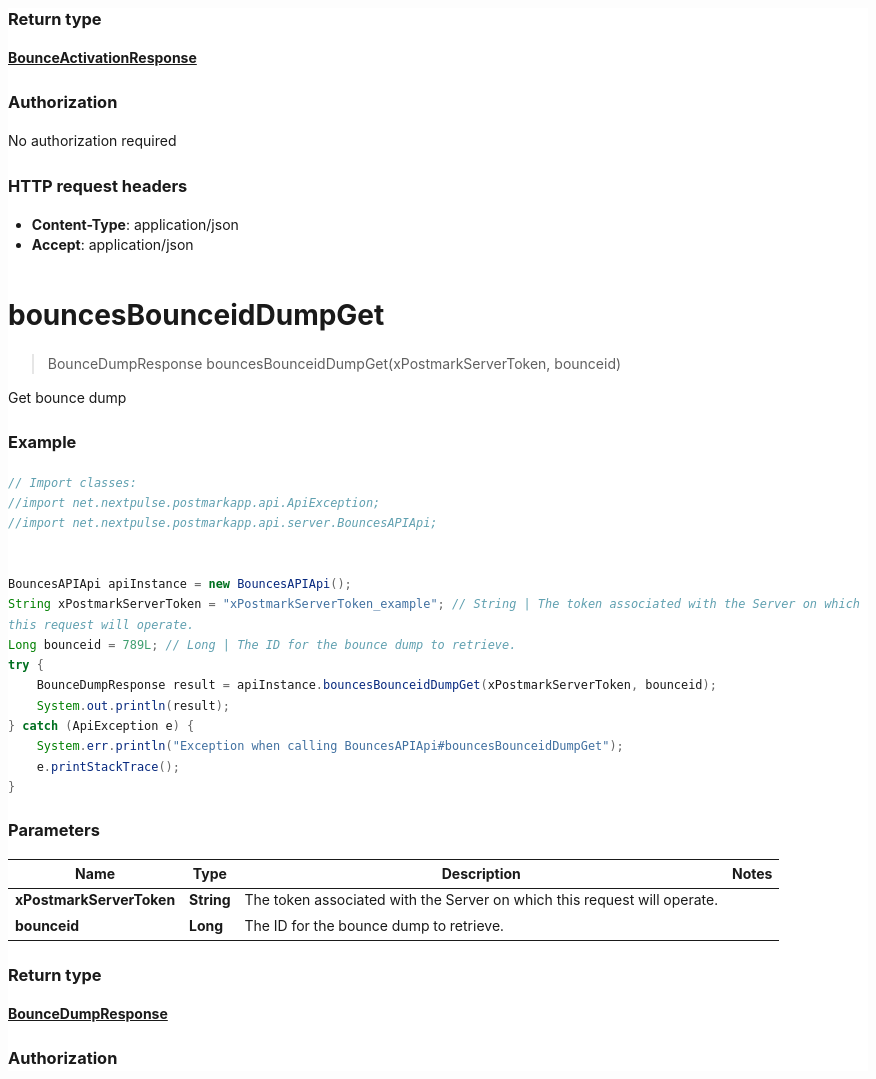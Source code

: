 ### Return type

[**BounceActivationResponse**](BounceActivationResponse.md)

### Authorization

No authorization required

### HTTP request headers

 - **Content-Type**: application/json
 - **Accept**: application/json

<a name="bouncesBounceidDumpGet"></a>
# **bouncesBounceidDumpGet**
> BounceDumpResponse bouncesBounceidDumpGet(xPostmarkServerToken, bounceid)

Get bounce dump

### Example
```java
// Import classes:
//import net.nextpulse.postmarkapp.api.ApiException;
//import net.nextpulse.postmarkapp.api.server.BouncesAPIApi;


BouncesAPIApi apiInstance = new BouncesAPIApi();
String xPostmarkServerToken = "xPostmarkServerToken_example"; // String | The token associated with the Server on which this request will operate.
Long bounceid = 789L; // Long | The ID for the bounce dump to retrieve.
try {
    BounceDumpResponse result = apiInstance.bouncesBounceidDumpGet(xPostmarkServerToken, bounceid);
    System.out.println(result);
} catch (ApiException e) {
    System.err.println("Exception when calling BouncesAPIApi#bouncesBounceidDumpGet");
    e.printStackTrace();
}
```

### Parameters

Name | Type | Description  | Notes
------------- | ------------- | ------------- | -------------
 **xPostmarkServerToken** | **String**| The token associated with the Server on which this request will operate. |
 **bounceid** | **Long**| The ID for the bounce dump to retrieve. |

### Return type

[**BounceDumpResponse**](BounceDumpResponse.md)

### Authorization

